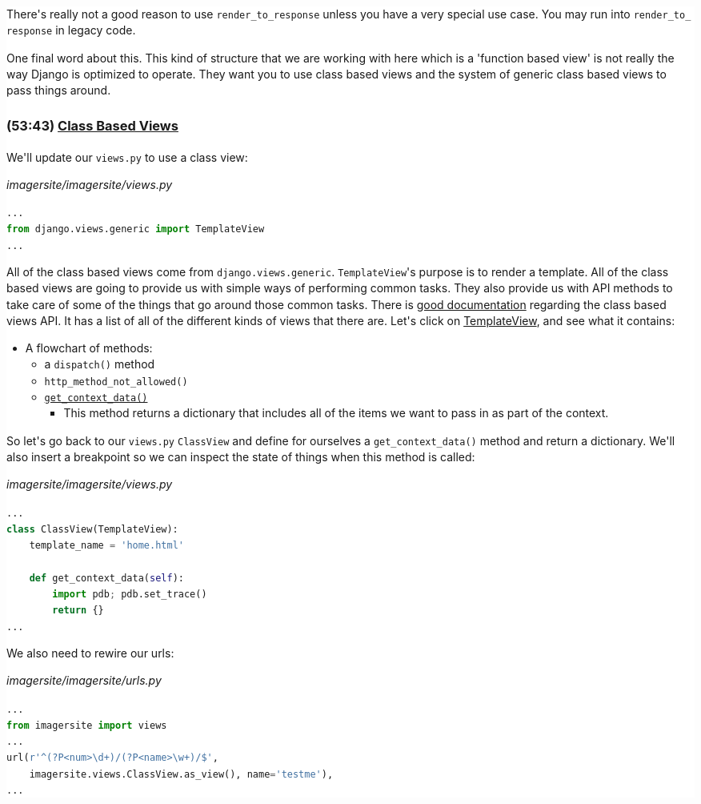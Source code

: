 There's really not a good reason to use `render_to_response` unless you have a very special use case. You may run into `render_to_response` in legacy code.

One final word about this. This kind of structure that we are working with here which is a 'function based view' is not really the way Django is optimized to operate. They want you to use class based views and the system of generic class based views to pass things around.

### (53:43) [Class Based Views](https://docs.djangoproject.com/en/1.9/ref/class-based-views/)

We'll update our `views.py` to use a class view:

_imagersite/imagersite/views.py_

```python
...
from django.views.generic import TemplateView
...
```

All of the class based views come from `django.views.generic`. `TemplateView`'s purpose is to render a template. All of the class based views are going to provide us with simple ways of performing common tasks. They also provide us with API methods to take care of some of the things that go around those common tasks. There is [good documentation](https://docs.djangoproject.com/en/1.9/ref/class-based-views/) regarding the class based views API. It has a list of all of the different kinds of views that there are. Let's click on [TemplateView](https://docs.djangoproject.com/en/1.9/ref/class-based-views/base/#templateview), and see what it contains:
- A flowchart of methods:
  - a `dispatch()` method
  - `http_method_not_allowed()`
  - [`get_context_data()`](https://docs.djangoproject.com/en/1.9/ref/class-based-views/mixins-simple/#django.views.generic.base.ContextMixin.get_context_data)
    - This method returns a dictionary that includes all of the items we want to pass in as part of the context.

So let's go back to our `views.py` `ClassView` and define for ourselves a `get_context_data()` method and return a dictionary. We'll also insert a breakpoint so we can inspect the state of things when this method is called:

_imagersite/imagersite/views.py_

```python
...
class ClassView(TemplateView):
    template_name = 'home.html'

    def get_context_data(self):
        import pdb; pdb.set_trace()
        return {}
...
```

We also need to rewire our urls:

_imagersite/imagersite/urls.py_

```python
...
from imagersite import views
...
url(r'^(?P<num>\d+)/(?P<name>\w+)/$',
    imagersite.views.ClassView.as_view(), name='testme'),
...
```
